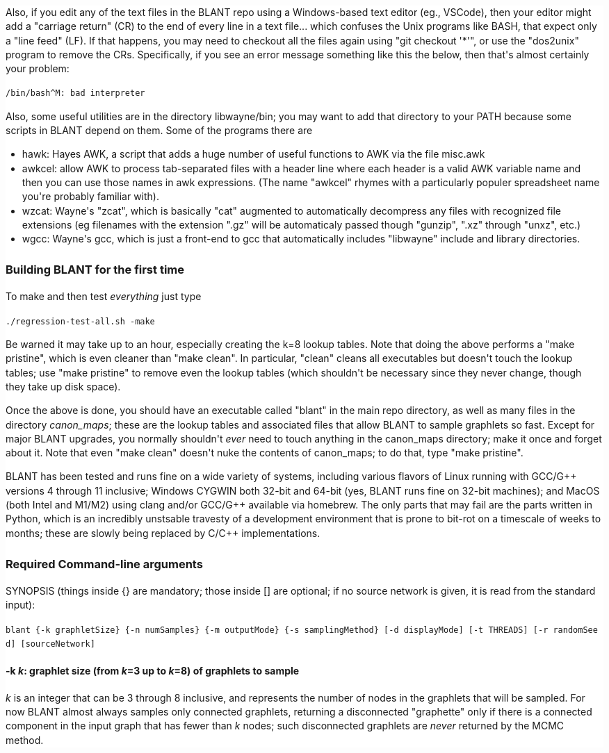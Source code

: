 Also, if you edit any of the text files in the BLANT repo using a Windows-based text editor (eg., VSCode), then your editor might add a "carriage return" (CR) to the end of every line in a text file... which confuses the Unix programs like BASH, that expect only a "line feed" (LF). If that happens, you may need to checkout all the files again using "git checkout '*'", or use the "dos2unix" program to remove the CRs. Specifically, if you see an error message something like this the below, then that's almost certainly your problem:

    /bin/bash^M: bad interpreter

Also, some useful utilities are in the directory libwayne/bin; you may want to add that directory to your PATH because some scripts in BLANT depend on them. Some of the programs there are

- hawk: Hayes AWK, a script that adds a huge number of useful functions to AWK via the file misc.awk
- awkcel: allow AWK to process tab-separated files with a header line where each header is a valid AWK variable name and then you can use those names in awk expressions. (The name "awkcel" rhymes with a particularly populer spreadsheet name you're probably familiar with).
- wzcat: Wayne's "zcat", which is basically "cat" augmented to automatically decompress any files with recognized file extensions (eg filenames with the extension ".gz" will be automaticaly passed though "gunzip", ".xz" through "unxz", etc.)
- wgcc: Wayne's gcc, which is just a front-end to gcc that automatically includes "libwayne" include and library directories.

### Building BLANT for the first time
To make and then test *everything* just type

    ./regression-test-all.sh -make
  
Be warned it may take up to an hour, especially creating the k=8 lookup tables.
Note that doing the above performs a "make pristine", which is even cleaner than "make clean". In particular, "clean" cleans all executables but doesn't touch the lookup tables; use "make pristine" to remove even the lookup tables (which shouldn't be necessary since they never change, though they take up disk space).

Once the above is done, you should have an executable called "blant" in the main repo directory, as well as many files in the directory *canon_maps*; these are the lookup tables and associated files that allow BLANT to sample graphlets so fast. Except for major BLANT upgrades, you normally shouldn't *ever* need to touch anything in the canon_maps directory; make it once and forget about it. Note that even "make clean" doesn't nuke the contents of canon_maps; to do that, type "make pristine".

BLANT has been tested and runs fine on a wide variety of systems, including various flavors of Linux running with GCC/G++ versions 4 through 11 inclusive; Windows CYGWIN both 32-bit and 64-bit (yes, BLANT runs fine on 32-bit machines); and MacOS (both Intel and M1/M2) using clang and/or GCC/G++ available via homebrew. The only parts that may fail are the parts written in Python, which is an incredibly unstsable travesty of a development environment that is prone to bit-rot on a timescale of weeks to months; these are slowly being replaced by C/C++ implementations.

### Required Command-line arguments
SYNOPSIS (things inside {} are mandatory; those inside [] are optional; if no source network is given, it is read from the standard input):

    blant {-k graphletSize} {-n numSamples} {-m outputMode} {-s samplingMethod} [-d displayMode] [-t THREADS] [-r randomSeed] [sourceNetwork]
#### -k *k*: graphlet size (from *k*=3 up to *k*=8) of graphlets to sample
*k* is an integer that can be 3 through 8 inclusive, and represents the number of nodes in the graphlets that will be sampled. For now BLANT almost always samples only connected graphlets, returning a disconnected "graphette" only if there is a connected component in the input graph that has fewer than *k* nodes; such disconnected graphlets are *never* returned by the MCMC method.
